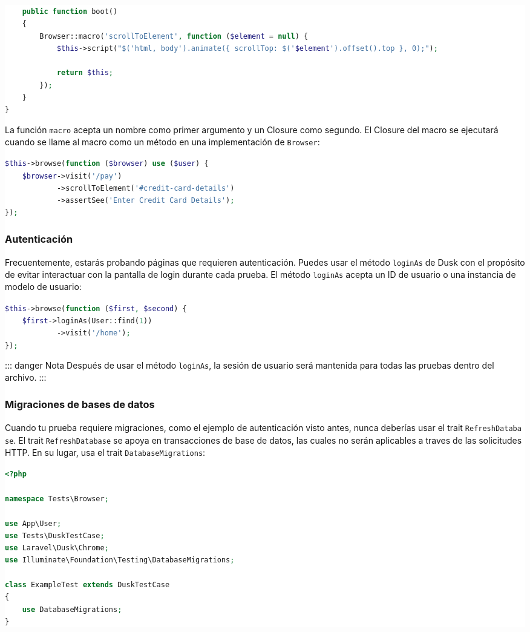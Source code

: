 ```php
    public function boot()
    {
        Browser::macro('scrollToElement', function ($element = null) {
            $this->script("$('html, body').animate({ scrollTop: $('$element').offset().top }, 0);");

            return $this;
        });
    }
}
```

La función `macro` acepta un nombre como primer argumento y un Closure como segundo. El Closure del macro se ejecutará cuando se llame al macro como un método en una implementación de `Browser`:

```php
$this->browse(function ($browser) use ($user) {
    $browser->visit('/pay')
            ->scrollToElement('#credit-card-details')
            ->assertSee('Enter Credit Card Details');
});
```

<a name="authentication"></a>
### Autenticación

Frecuentemente, estarás probando páginas que requieren autenticación. Puedes usar el método `loginAs` de Dusk con el propósito de evitar interactuar con la pantalla de login durante cada prueba. El método `loginAs` acepta un ID de usuario o una instancia de modelo de usuario:

```php
$this->browse(function ($first, $second) {
    $first->loginAs(User::find(1))
            ->visit('/home');
});
```

::: danger Nota
Después de usar el método `loginAs`, la sesión de usuario será mantenida para todas las pruebas dentro del archivo.
:::

<a name="migrations"></a>
### Migraciones de bases de datos

Cuando tu prueba requiere migraciones, como el ejemplo de autenticación visto antes, nunca deberías usar el trait `RefreshDatabase`. El trait `RefreshDatabase` se apoya en transacciones de base de datos, las cuales no serán aplicables a traves de las solicitudes HTTP. En su lugar, usa el trait `DatabaseMigrations`:

```php
<?php

namespace Tests\Browser;

use App\User;
use Tests\DuskTestCase;
use Laravel\Dusk\Chrome;
use Illuminate\Foundation\Testing\DatabaseMigrations;

class ExampleTest extends DuskTestCase
{
    use DatabaseMigrations;
}
```
